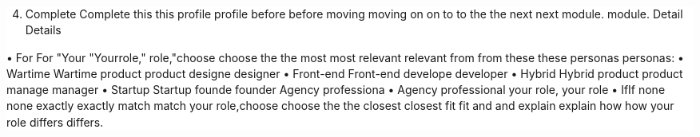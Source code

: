 4. Complete
Complete this
this profile
profile before
before moving
moving on
on to
to the
the next
next module.
module.
Detail
Details

• For
For "Your
"Yourrole,"
role,"choose
choose the
the most
most relevant
relevant from
from these
these personas
personas:
• Wartime
Wartime product
product designe
designer
• Front-end
Front-end develope
developer
• Hybrid
Hybrid product
product manage
manager
• Startup
Startup founde
founder
Agency professiona
• Agency
professional
your role,
your role
• IfIf none
none exactly
exactly match
match your
role,choose
choose the
the closest
closest fit
fit and
and explain
explain how
how your
role differs
differs.
